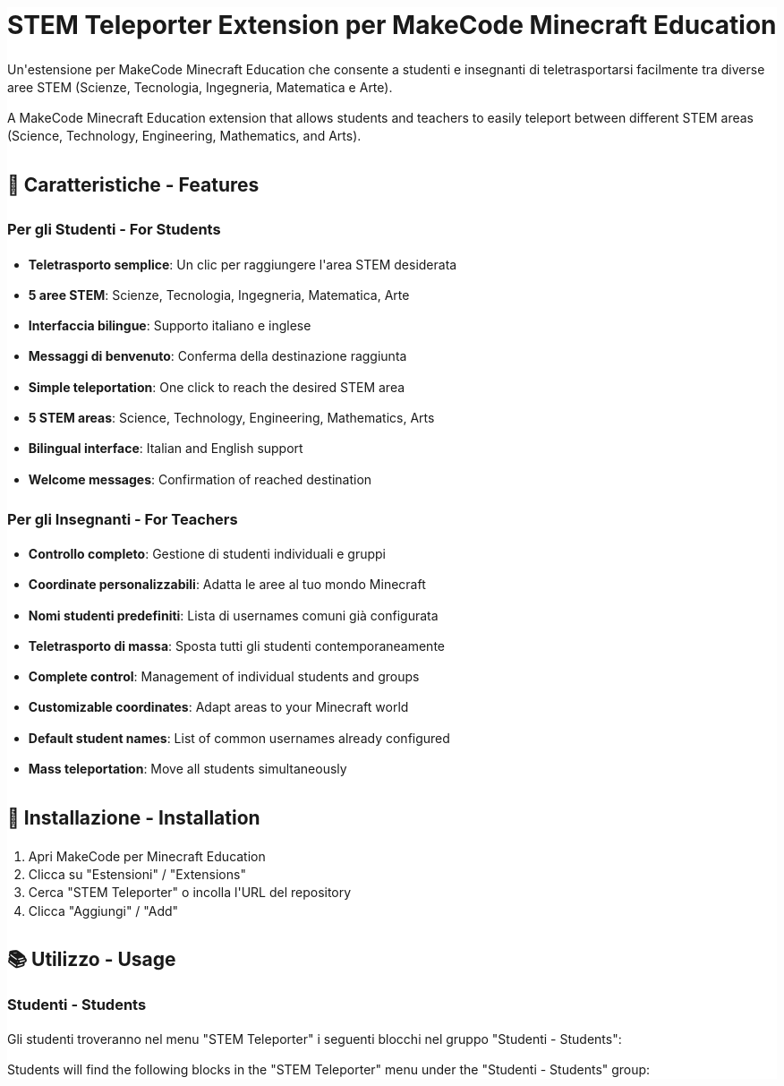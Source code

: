 # STEM Teleporter Extension per MakeCode Minecraft Education

Un'estensione per MakeCode Minecraft Education che consente a studenti e insegnanti di teletrasportarsi facilmente tra diverse aree STEM (Scienze, Tecnologia, Ingegneria, Matematica e Arte).

A MakeCode Minecraft Education extension that allows students and teachers to easily teleport between different STEM areas (Science, Technology, Engineering, Mathematics, and Arts).

## 🎯 Caratteristiche - Features

### Per gli Studenti - For Students
- **Teletrasporto semplice**: Un clic per raggiungere l'area STEM desiderata
- **5 aree STEM**: Scienze, Tecnologia, Ingegneria, Matematica, Arte
- **Interfaccia bilingue**: Supporto italiano e inglese
- **Messaggi di benvenuto**: Conferma della destinazione raggiunta

- **Simple teleportation**: One click to reach the desired STEM area
- **5 STEM areas**: Science, Technology, Engineering, Mathematics, Arts
- **Bilingual interface**: Italian and English support
- **Welcome messages**: Confirmation of reached destination

### Per gli Insegnanti - For Teachers
- **Controllo completo**: Gestione di studenti individuali e gruppi
- **Coordinate personalizzabili**: Adatta le aree al tuo mondo Minecraft
- **Nomi studenti predefiniti**: Lista di usernames comuni già configurata
- **Teletrasporto di massa**: Sposta tutti gli studenti contemporaneamente

- **Complete control**: Management of individual students and groups
- **Customizable coordinates**: Adapt areas to your Minecraft world
- **Default student names**: List of common usernames already configured
- **Mass teleportation**: Move all students simultaneously

## 🚀 Installazione - Installation

1. Apri MakeCode per Minecraft Education
2. Clicca su "Estensioni" / "Extensions"
3. Cerca "STEM Teleporter" o incolla l'URL del repository
4. Clicca "Aggiungi" / "Add"

## 📚 Utilizzo - Usage

### Studenti - Students

Gli studenti troveranno nel menu "STEM Teleporter" i seguenti blocchi nel gruppo "Studenti - Students":

Students will find the following blocks in the "STEM Teleporter" menu under the "Studenti - Students" group:
